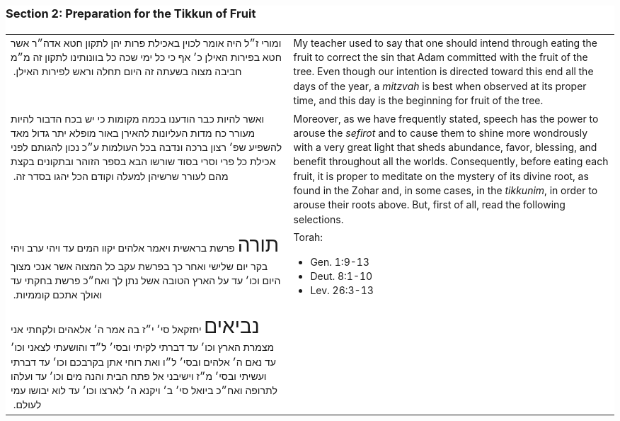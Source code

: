 
<h3>Section 2: Preparation for the Tikkun of Fruit</h3>
<table style="margin-left: auto;margin-right: auto;">
<tbody>
<tr><td style="vertical-align:top;" width="46%">
<div class="commentary"><span lang="he">
ומורי ז״ל היה אומר לכוין באכילת פרות יהן לתקון חטא אדה״ר אשר חטא בפירות האילן כ׳ אף כי כל ימי שכה כל בוונותינו לתקון זה מ״מ חביבה מצוה בשעתה זה היום תחלה וראש לפירות האילן. ‏
</span></div></td>

<td style="vertical-align:top;" width="53%"><div class="english">
My teacher used to say that one should intend through eating the fruit to correct the sin that Adam committed with the fruit of the tree. Even though our intention is directed toward this end all the days of the year, a <em>mitzvah</em> is best when observed at its proper time, and this day is the beginning for fruit of the tree. 
</div></td></tr>


<tr><td style="vertical-align:top;" width="46%">
<div class="commentary"><span lang="he">
ואשר להיות כבר הודענו בכמה מקומות כי יש בכח הדבור להיות מעורר כח מדות העליונות להאירן באור מופלא יתר גדול מאד להשפיע שפ׳ רצון ברכה ונדבה בכל העולמות ע״כ נכון להגותם לפני אכילת כל פרי וסרי בסוד שורשו הבא בספר הזוהר ובתקונים בקצת מהם לעורר שרשיהן למעלה וקודם הכל יהגו בסדר זה. ‏
</span></div></td>

<td style="vertical-align:top;" width="53%"><div class="english">
Moreover, as we have frequently stated, speech has the power to arouse the <em>sefirot</em> and to cause them to shine more wondrously with a very great light that sheds abundance, favor, blessing, and benefit throughout all the worlds. Consequently, before eating each fruit, it is proper to meditate on the mystery of its divine root, as found in the Zohar and, in some cases, in the <em>tikkunim</em>, in order to arouse their roots above. But, first of all, read the following selections.
</div></td></tr>


<tr><td style="vertical-align:top;" width="46%">
<div class="commentary"><span lang="he">
<span style="font-size: 2em;">תורה</span>
פרשת בראשית ויאמר אלהים יקוו המים עד ויהי ערב ויהי בקר יום שלישי ואחר כך בפרשת עקב כל המצוה אשר אנכי מצוך היום וכו׳ עד על הארץ הטובה אשל נתן לך ואח״כ פרשת בחקתי עד ואולך אתכם קוממיות. ‏
</span></div></td>

<td style="vertical-align:top;" width="53%"><div class="english">
Torah: <ul>
	<li>Gen. 1:9-13</li>
 	<li>Deut. 8:1-10</li>
 	<li>Lev. 26:3-13</li>
</ul>
</div></td></tr>


<tr><td style="vertical-align:top;" width="46%">
<div class="commentary"><span lang="he">
<span style="font-size: 2em;">נביאים</span>
יחזקאל סי׳ י״ז בה אמר ה׳ אלאהים ולקחתי אני מצמרת הארץ וכו׳ עד דברתי לקיתי ובסי׳ ל״ד והושעתי לצאני וכו׳ עד נאם ה׳ אלהים ובסי׳ ל״ו ואת רוחי אתן בקרבכם וכו׳ עד דברתי ועשיתי ובסי׳ מ״ז וישיבני אל פתח הבית והנה מים וכו׳ עד ועלהו לתרופה ואח״כ ביואל סי׳ ב׳ ויקנא ה׳ לארצו וכו׳ עד לוא יבושו עמי לעולם. ‏
</span></div></td>
